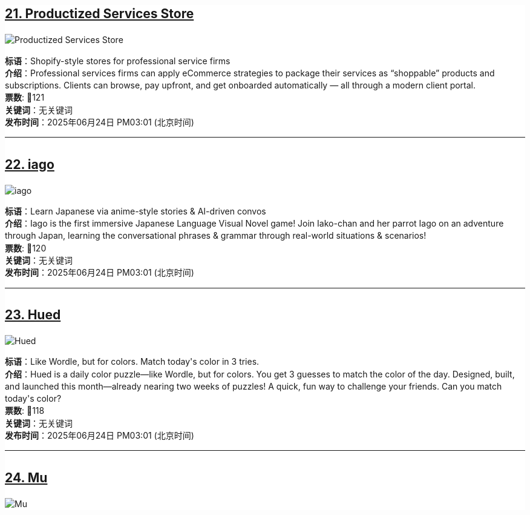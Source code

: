 
## [21. Productized Services Store](https://www.producthunt.com/posts/productized-services-store?utm_campaign=producthunt-api&utm_medium=api-v2&utm_source=Application%3A+DailyHunter+%28ID%3A+140760%29)  
![Productized Services Store](https://ph-files.imgix.net/d3f1e0c2-184a-4171-b051-f115867f38c0.png?auto=format&fit=crop&frame=1&h=512&w=1024)  

**标语**：Shopify-style stores for professional service firms  
**介绍**：Professional services firms can apply eCommerce strategies to package their services as “shoppable” products and subscriptions. Clients can browse, pay upfront, and get onboarded automatically — all through a modern client portal.  
**票数**: 🔺121  
**关键词**：无关键词  
**发布时间**：2025年06月24日 PM03:01 (北京时间)  

---

## [22. iago](https://www.producthunt.com/posts/iago-3?utm_campaign=producthunt-api&utm_medium=api-v2&utm_source=Application%3A+DailyHunter+%28ID%3A+140760%29)  
![iago](https://ph-files.imgix.net/6443e00e-425b-4138-add2-6e334e15ced4.png?auto=format&fit=crop&frame=1&h=512&w=1024)  

**标语**：Learn Japanese via anime-style stories & AI-driven convos  
**介绍**：Iago is the first immersive Japanese Language Visual Novel game! Join Iako-chan and her parrot Iago on an adventure through Japan, learning the conversational phrases & grammar through real-world situations & scenarios!  
**票数**: 🔺120  
**关键词**：无关键词  
**发布时间**：2025年06月24日 PM03:01 (北京时间)  

---

## [23. Hued](https://www.producthunt.com/posts/hued?utm_campaign=producthunt-api&utm_medium=api-v2&utm_source=Application%3A+DailyHunter+%28ID%3A+140760%29)  
![Hued](https://ph-files.imgix.net/0e064fe5-edfe-4612-af24-8c933f4cef36.jpeg?auto=format&fit=crop&frame=1&h=512&w=1024)  

**标语**：Like Wordle, but for colors. Match today's color in 3 tries.  
**介绍**：Hued is a daily color puzzle—like Wordle, but for colors. You get 3 guesses to match the color of the day. Designed, built, and launched this month—already nearing two weeks of puzzles! A quick, fun way to challenge your friends. Can you match today's color?  
**票数**: 🔺118  
**关键词**：无关键词  
**发布时间**：2025年06月24日 PM03:01 (北京时间)  

---

## [24. Mu](https://www.producthunt.com/posts/mu-2?utm_campaign=producthunt-api&utm_medium=api-v2&utm_source=Application%3A+DailyHunter+%28ID%3A+140760%29)  
![Mu](https://ph-files.imgix.net/0631fc55-3c59-4b99-a3a6-a6c17661e67a.png?auto=format&fit=crop&frame=1&h=512&w=1024)  
